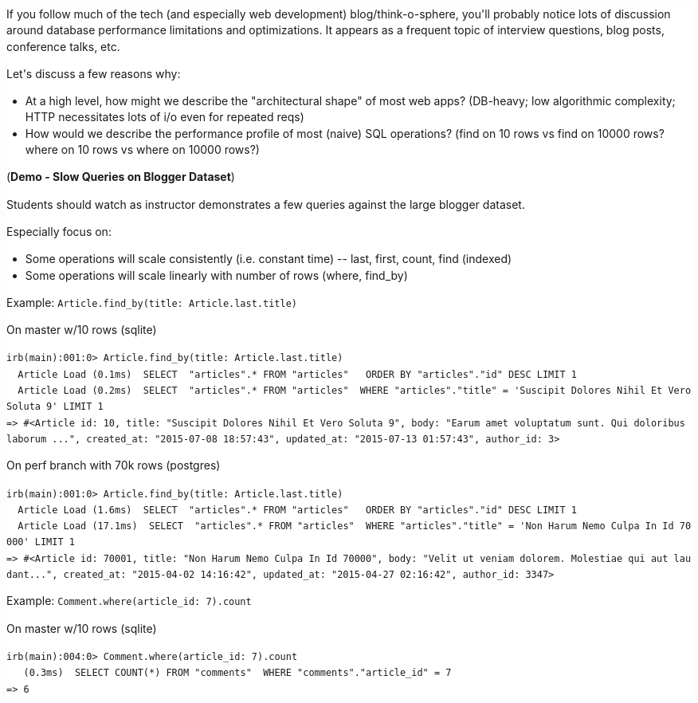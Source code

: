 If you follow much of the tech (and especially web development) blog/think-o-sphere,
you'll probably notice lots of discussion around database performance limitations and
optimizations. It appears as a frequent topic of interview questions, blog posts, conference
talks, etc.

Let's discuss a few reasons why:

* At a high level, how might we describe the "architectural shape" of most web apps?
(DB-heavy; low algorithmic complexity; HTTP necessitates lots of i/o even for repeated reqs)
* How would we describe the performance profile of most (naive) SQL operations?
(find on 10 rows vs find on 10000 rows? where on 10 rows vs where on 10000 rows?)

(__Demo - Slow Queries on Blogger Dataset__)

Students should watch as instructor demonstrates a few queries against the large blogger
dataset.

Especially focus on:

* Some operations will scale consistently (i.e. constant time) -- last, first, count, find (indexed)
* Some operations will scale linearly with number of rows (where, find_by)

Example: `Article.find_by(title: Article.last.title)`

On master w/10 rows (sqlite)

```
irb(main):001:0> Article.find_by(title: Article.last.title)
  Article Load (0.1ms)  SELECT  "articles".* FROM "articles"   ORDER BY "articles"."id" DESC LIMIT 1
  Article Load (0.2ms)  SELECT  "articles".* FROM "articles"  WHERE "articles"."title" = 'Suscipit Dolores Nihil Et Vero Soluta 9' LIMIT 1
=> #<Article id: 10, title: "Suscipit Dolores Nihil Et Vero Soluta 9", body: "Earum amet voluptatum sunt. Qui doloribus laborum ...", created_at: "2015-07-08 18:57:43", updated_at: "2015-07-13 01:57:43", author_id: 3>
```

On perf branch with 70k rows (postgres)

```
irb(main):001:0> Article.find_by(title: Article.last.title)
  Article Load (1.6ms)  SELECT  "articles".* FROM "articles"   ORDER BY "articles"."id" DESC LIMIT 1
  Article Load (17.1ms)  SELECT  "articles".* FROM "articles"  WHERE "articles"."title" = 'Non Harum Nemo Culpa In Id 70000' LIMIT 1
=> #<Article id: 70001, title: "Non Harum Nemo Culpa In Id 70000", body: "Velit ut veniam dolorem. Molestiae qui aut laudant...", created_at: "2015-04-02 14:16:42", updated_at: "2015-04-27 02:16:42", author_id: 3347>
```

Example: `Comment.where(article_id: 7).count`

On master w/10 rows (sqlite)

```
irb(main):004:0> Comment.where(article_id: 7).count
   (0.3ms)  SELECT COUNT(*) FROM "comments"  WHERE "comments"."article_id" = 7
=> 6
```
